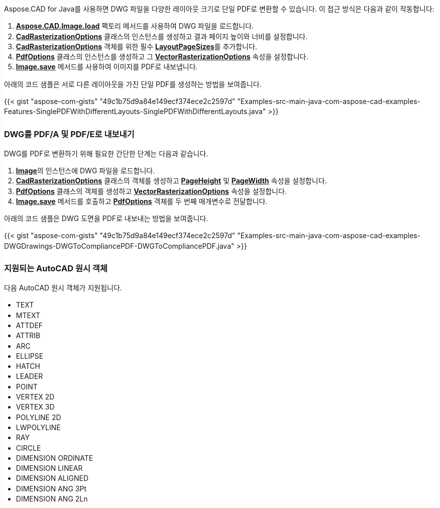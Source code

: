 Aspose.CAD for Java를 사용하면 DWG 파일을 다양한 레이아웃 크기로 단일 PDF로 변환할 수 있습니다. 이 접근 방식은 다음과 같이 작동합니다:

1. [**Aspose.CAD.Image.load**](https://reference.aspose.com/cad/java/com.aspose.cad/Image#load-java.io.InputStream-) 팩토리 메서드를 사용하여 DWG 파일을 로드합니다.
1. [**CadRasterizationOptions**](https://reference.aspose.com/cad/java/com.aspose.cad.imageoptions/CadRasterizationOptions) 클래스의 인스턴스를 생성하고 결과 페이지 높이와 너비를 설정합니다.
1. [**CadRasterizationOptions**](https://reference.aspose.com/cad/java/com.aspose.cad.imageoptions/CadRasterizationOptions) 객체를 위한 필수 [**LayoutPageSizes**](https://reference.aspose.com/cad/java/com.aspose.cad.imageoptions/VectorRasterizationOptions#setLayoutPageSizes-com.aspose.ms.System.Collections.Generic.Dictionary-)를 추가합니다.
1. [**PdfOptions**](https://reference.aspose.com/cad/java/com.aspose.cad.imageoptions/PdfOptions) 클래스의 인스턴스를 생성하고 그 [**VectorRasterizationOptions**](https://reference.aspose.com/cad/java/com.aspose.cad.imageoptions/VectorRasterizationOptions) 속성을 설정합니다.
1. [**Image.save**](https://reference.aspose.com/cad/java/com.aspose.cad/Image#save--) 메서드를 사용하여 이미지를 PDF로 내보냅니다.

아래의 코드 샘플은 서로 다른 레이아웃을 가진 단일 PDF를 생성하는 방법을 보여줍니다.

{{< gist "aspose-com-gists" "49c1b75d9a84e149ecf374ece2c2597d" "Examples-src-main-java-com-aspose-cad-examples-Features-SinglePDFWithDifferentLayouts-SinglePDFWithDifferentLayouts.java" >}}

### **DWG를 PDF/A 및 PDF/E로 내보내기**

DWG를 PDF로 변환하기 위해 필요한 간단한 단계는 다음과 같습니다.

1. [**Image**](https://reference.aspose.com/cad/java/com.aspose.cad/Image)의 인스턴스에 DWG 파일을 로드합니다.
1. [**CadRasterizationOptions**](https://reference.aspose.com/cad/java/com.aspose.cad.imageoptions/CadRasterizationOptions) 클래스의 객체를 생성하고 [**PageHeight**](https://reference.aspose.com/cad/java/com.aspose.cad.imageoptions/VectorRasterizationOptions#setPageHeight-float-) 및 [**PageWidth**](https://reference.aspose.com/cad/java/com.aspose.cad.imageoptions/VectorRasterizationOptions#setPageWidth-float-) 속성을 설정합니다.
1. [**PdfOptions**](https://reference.aspose.com/cad/java/com.aspose.cad.imageoptions/PdfOptions) 클래스의 객체를 생성하고 [**VectorRasterizationOptions**](https://reference.aspose.com/cad/java/com.aspose.cad.imageoptions/VectorRasterizationOptions) 속성을 설정합니다.
1. [**Image.save**](https://reference.aspose.com/cad/java/com.aspose.cad/Image#save--) 메서드를 호출하고 [**PdfOptions**](https://reference.aspose.com/cad/java/com.aspose.cad.imageoptions/PdfOptions) 객체를 두 번째 매개변수로 전달합니다.

아래의 코드 샘플은 DWG 도면을 PDF로 내보내는 방법을 보여줍니다.

{{< gist "aspose-com-gists" "49c1b75d9a84e149ecf374ece2c2597d" "Examples-src-main-java-com-aspose-cad-examples-DWGDrawings-DWGToCompliancePDF-DWGToCompliancePDF.java" >}}

### **지원되는 AutoCAD 원시 객체**

다음 AutoCAD 원시 객체가 지원됩니다.

- TEXT
- MTEXT
- ATTDEF
- ATTRIB
- ARC
- ELLIPSE
- HATCH
- LEADER
- POINT
- VERTEX 2D
- VERTEX 3D
- POLYLINE 2D
- LWPOLYLINE
- RAY
- CIRCLE
- DIMENSION ORDINATE
- DIMENSION LINEAR
- DIMENSION ALIGNED
- DIMENSION ANG 3Pt
- DIMENSION ANG 2Ln
